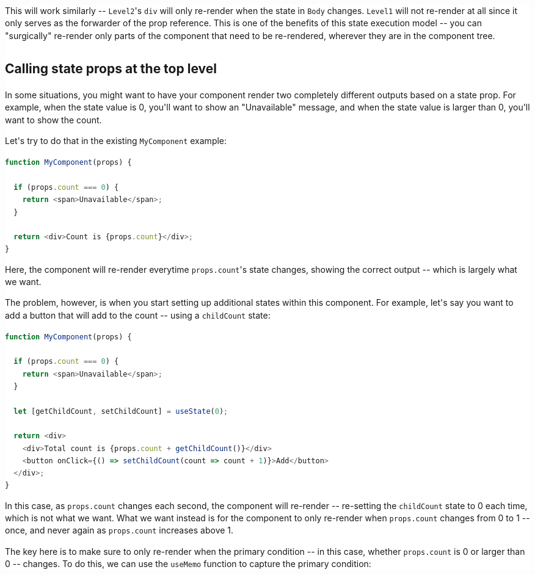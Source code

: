 This will work similarly -- `Level2`'s `div` will only re-render when the state in `Body` changes. `Level1` will not re-render at all since it only serves as the forwarder of the prop reference. This is one of the benefits of this state execution model -- you can "surgically" re-render only parts of the component that need to be re-rendered, wherever they are in the component tree.

## Calling state props at the top level

In some situations, you might want to have your component render two completely different outputs based on a state prop. For example, when the state value is 0, you'll want to show an "Unavailable" message, and when the state value is larger than 0, you'll want to show the count. 

Let's try to do that in the existing `MyComponent` example:

```js
function MyComponent(props) {

  if (props.count === 0) {
    return <span>Unavailable</span>;
  } 

  return <div>Count is {props.count}</div>;
}
```

Here, the component will re-render everytime `props.count`'s state changes, showing the correct output -- which is largely what we want.

The problem, however, is when you start setting up additional states within this component. For example, let's say you want to add a button that will add to the count -- using a `childCount` state:

```js
function MyComponent(props) {

  if (props.count === 0) {
    return <span>Unavailable</span>;
  } 

  let [getChildCount, setChildCount] = useState(0);

  return <div>
    <div>Total count is {props.count + getChildCount()}</div>
    <button onClick={() => setChildCount(count => count + 1)}>Add</button>
  </div>;
}
```

In this case, as `props.count` changes each second, the component will re-render -- re-setting the `childCount` state to 0 each time, which is not what we want. What we want instead is for the component to only re-render when `props.count` changes from 0 to 1 -- once, and never again as `props.count` increases above 1.

The key here is to make sure to only re-render when the primary condition -- in this case, whether `props.count` is 0 or larger than 0 -- changes. To do this, we can use the `useMemo` function to capture the primary condition:
